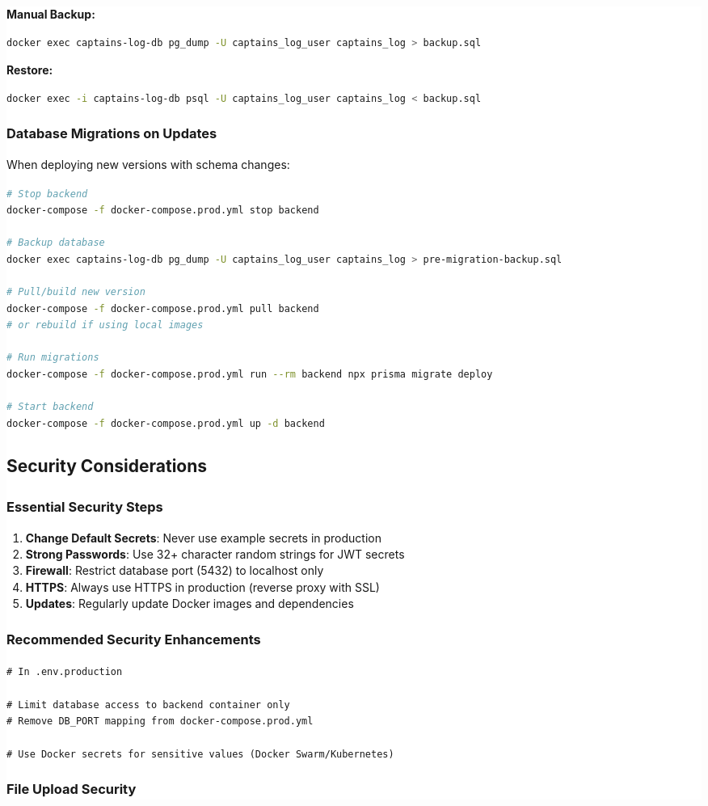 **Manual Backup:**
```bash
docker exec captains-log-db pg_dump -U captains_log_user captains_log > backup.sql
```

**Restore:**
```bash
docker exec -i captains-log-db psql -U captains_log_user captains_log < backup.sql
```

### Database Migrations on Updates

When deploying new versions with schema changes:

```bash
# Stop backend
docker-compose -f docker-compose.prod.yml stop backend

# Backup database
docker exec captains-log-db pg_dump -U captains_log_user captains_log > pre-migration-backup.sql

# Pull/build new version
docker-compose -f docker-compose.prod.yml pull backend
# or rebuild if using local images

# Run migrations
docker-compose -f docker-compose.prod.yml run --rm backend npx prisma migrate deploy

# Start backend
docker-compose -f docker-compose.prod.yml up -d backend
```

## Security Considerations

### Essential Security Steps

1. **Change Default Secrets**: Never use example secrets in production
2. **Strong Passwords**: Use 32+ character random strings for JWT secrets
3. **Firewall**: Restrict database port (5432) to localhost only
4. **HTTPS**: Always use HTTPS in production (reverse proxy with SSL)
5. **Updates**: Regularly update Docker images and dependencies

### Recommended Security Enhancements

```env
# In .env.production

# Limit database access to backend container only
# Remove DB_PORT mapping from docker-compose.prod.yml

# Use Docker secrets for sensitive values (Docker Swarm/Kubernetes)
```

### File Upload Security
